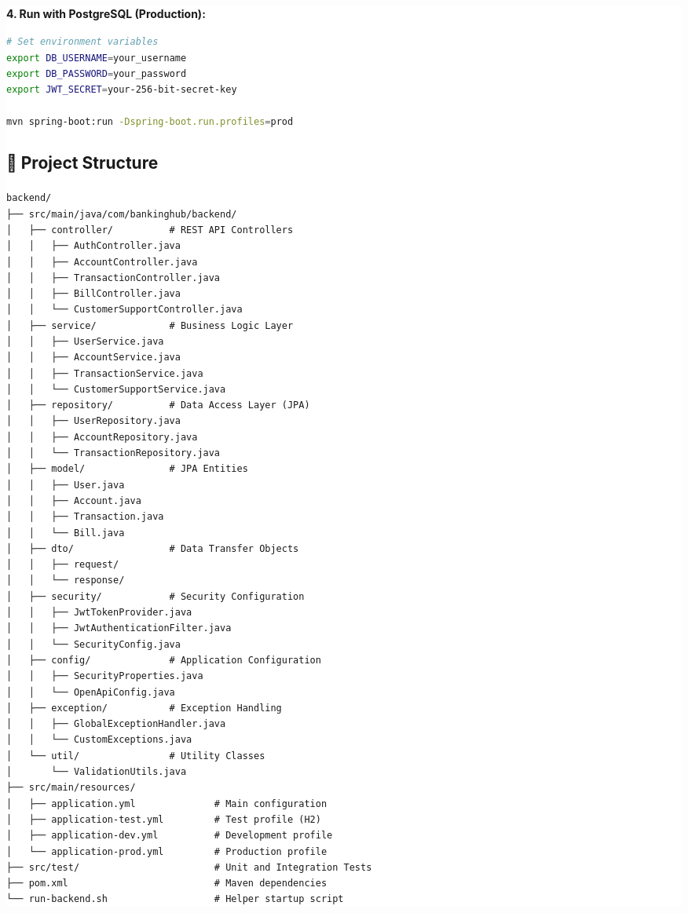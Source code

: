 **4. Run with PostgreSQL (Production):**
```bash
# Set environment variables
export DB_USERNAME=your_username
export DB_PASSWORD=your_password
export JWT_SECRET=your-256-bit-secret-key

mvn spring-boot:run -Dspring-boot.run.profiles=prod
```

## 📁 Project Structure

```
backend/
├── src/main/java/com/bankinghub/backend/
│   ├── controller/          # REST API Controllers
│   │   ├── AuthController.java
│   │   ├── AccountController.java
│   │   ├── TransactionController.java
│   │   ├── BillController.java
│   │   └── CustomerSupportController.java
│   ├── service/             # Business Logic Layer
│   │   ├── UserService.java
│   │   ├── AccountService.java
│   │   ├── TransactionService.java
│   │   └── CustomerSupportService.java
│   ├── repository/          # Data Access Layer (JPA)
│   │   ├── UserRepository.java
│   │   ├── AccountRepository.java
│   │   └── TransactionRepository.java
│   ├── model/               # JPA Entities
│   │   ├── User.java
│   │   ├── Account.java
│   │   ├── Transaction.java
│   │   └── Bill.java
│   ├── dto/                 # Data Transfer Objects
│   │   ├── request/
│   │   └── response/
│   ├── security/            # Security Configuration
│   │   ├── JwtTokenProvider.java
│   │   ├── JwtAuthenticationFilter.java
│   │   └── SecurityConfig.java
│   ├── config/              # Application Configuration
│   │   ├── SecurityProperties.java
│   │   └── OpenApiConfig.java
│   ├── exception/           # Exception Handling
│   │   ├── GlobalExceptionHandler.java
│   │   └── CustomExceptions.java
│   └── util/                # Utility Classes
│       └── ValidationUtils.java
├── src/main/resources/
│   ├── application.yml              # Main configuration
│   ├── application-test.yml         # Test profile (H2)
│   ├── application-dev.yml          # Development profile
│   └── application-prod.yml         # Production profile
├── src/test/                        # Unit and Integration Tests
├── pom.xml                          # Maven dependencies
└── run-backend.sh                   # Helper startup script
```
